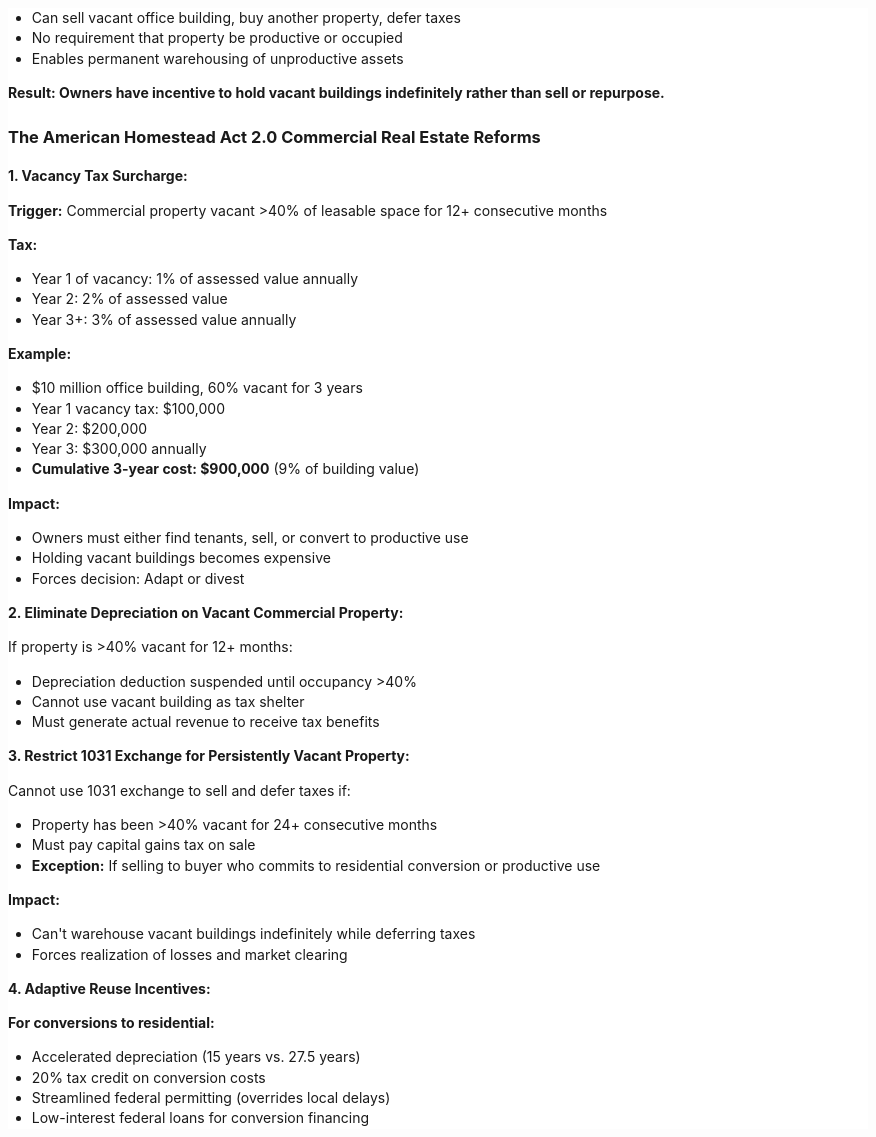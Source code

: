 - Can sell vacant office building, buy another property, defer taxes
- No requirement that property be productive or occupied
- Enables permanent warehousing of unproductive assets

**Result: Owners have incentive to hold vacant buildings indefinitely rather than sell or repurpose.**

### The American Homestead Act 2.0 Commercial Real Estate Reforms

**1. Vacancy Tax Surcharge:**

**Trigger:** Commercial property vacant >40% of leasable space for 12+ consecutive months

**Tax:**

- Year 1 of vacancy: 1% of assessed value annually
- Year 2: 2% of assessed value
- Year 3+: 3% of assessed value annually

**Example:**

- $10 million office building, 60% vacant for 3 years
- Year 1 vacancy tax: $100,000
- Year 2: $200,000
- Year 3: $300,000 annually
- **Cumulative 3-year cost: $900,000** (9% of building value)

**Impact:**

- Owners must either find tenants, sell, or convert to productive use
- Holding vacant buildings becomes expensive
- Forces decision: Adapt or divest

**2. Eliminate Depreciation on Vacant Commercial Property:**

If property is >40% vacant for 12+ months:

- Depreciation deduction suspended until occupancy >40%
- Cannot use vacant building as tax shelter
- Must generate actual revenue to receive tax benefits

**3. Restrict 1031 Exchange for Persistently Vacant Property:**

Cannot use 1031 exchange to sell and defer taxes if:

- Property has been >40% vacant for 24+ consecutive months
- Must pay capital gains tax on sale
- **Exception:** If selling to buyer who commits to residential conversion or productive use

**Impact:**

- Can't warehouse vacant buildings indefinitely while deferring taxes
- Forces realization of losses and market clearing

**4. Adaptive Reuse Incentives:**

**For conversions to residential:**

- Accelerated depreciation (15 years vs. 27.5 years)
- 20% tax credit on conversion costs
- Streamlined federal permitting (overrides local delays)
- Low-interest federal loans for conversion financing
